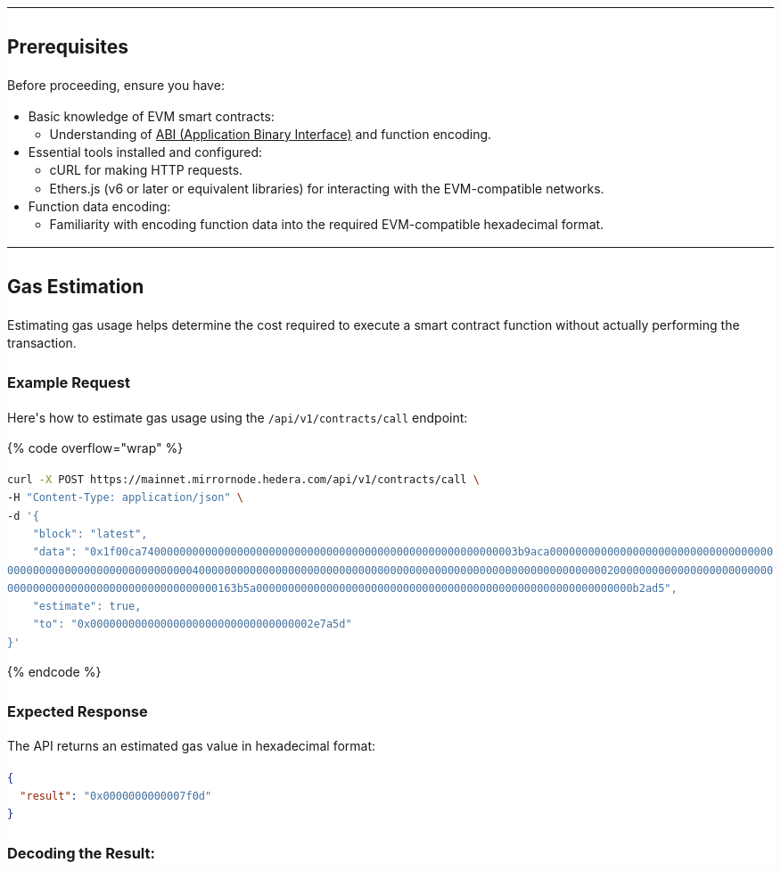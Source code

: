 ***

## Prerequisites

Before proceeding, ensure you have:

* Basic knowledge of EVM smart contracts:
  * Understanding of [ABI (Application Binary Interface)](compiling-smart-contracts.md#smart-contract-application-binary-interface-abi) and function encoding.
* Essential tools installed and configured:
  * cURL for making HTTP requests.
  * &#x20;Ethers.js (v6 or later or equivalent libraries) for interacting with the EVM-compatible networks.
* Function data encoding:
  * Familiarity with encoding function data into the required EVM-compatible hexadecimal format.

***

## Gas Estimation

Estimating gas usage helps determine the cost required to execute a smart contract function without actually performing the transaction.

### **Example Request**

Here's how to estimate gas usage using the `/api/v1/contracts/call` endpoint:

{% code overflow="wrap" %}
```bash
curl -X POST https://mainnet.mirrornode.hedera.com/api/v1/contracts/call \
-H "Content-Type: application/json" \
-d '{
    "block": "latest",
    "data": "0x1f00ca74000000000000000000000000000000000000000000000000000000003b9aca00000000000000000000000000000000000000000000000000000000000000004000000000000000000000000000000000000000000000000000000000000000020000000000000000000000000000000000000000000000000000000000163b5a00000000000000000000000000000000000000000000000000000000000b2ad5",
    "estimate": true,
    "to": "0x00000000000000000000000000000000002e7a5d"
}'
```
{% endcode %}

### **Expected Response**&#x20;

The API returns an estimated gas value in hexadecimal format:

```json
{
  "result": "0x0000000000007f0d"
}
```

### **Decoding the Result:**
